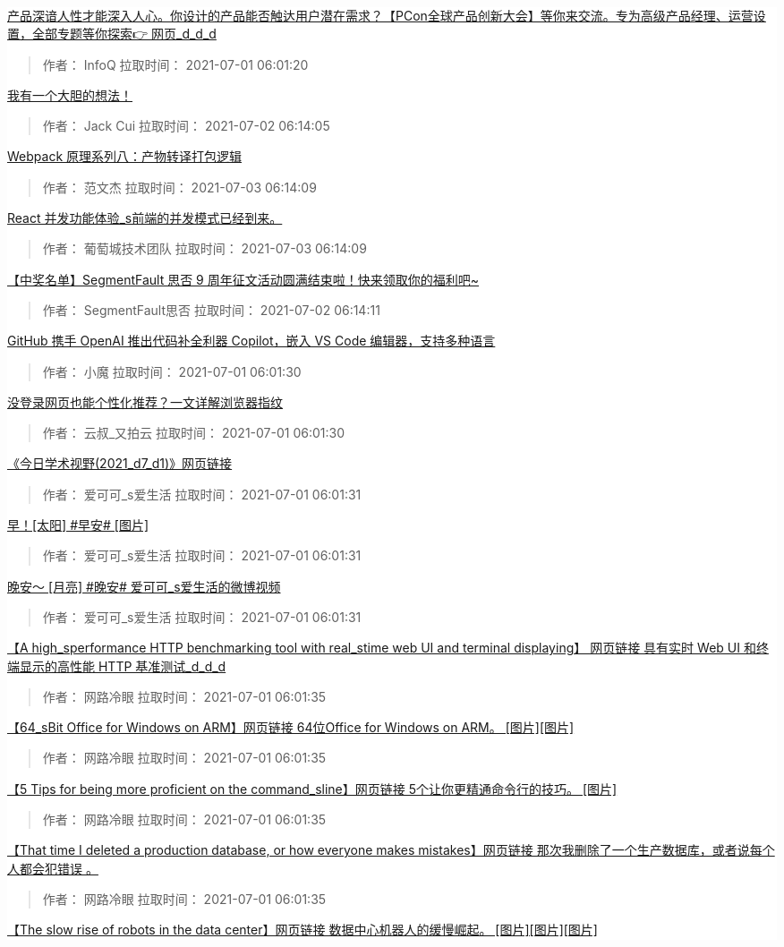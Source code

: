  [产品深谙人性才能深入人心。你设计的产品能否触达用户潜在需求？【PCon全球产品创新大会】等你来交流。专为高级产品经理、运营设置，全部专题等你探索👉 网页_d_d_d](https://weibo.com/1746173800/Kmy4xB5Iu)

> 作者： InfoQ  拉取时间： 2021-07-01 06:01:20

 [我有一个大胆的想法！](https://cuijiahua.com/blog/2021/07/ai-19.html)

> 作者： Jack Cui  拉取时间： 2021-07-02 06:14:05

 [Webpack 原理系列八：产物转译打包逻辑](https://segmentfault.com/a/1190000040278327)

> 作者： 范文杰  拉取时间： 2021-07-03 06:14:09

 [React 并发功能体验_s前端的并发模式已经到来。](https://segmentfault.com/a/1190000040272535)

> 作者： 葡萄城技术团队  拉取时间： 2021-07-03 06:14:09

 [【中奖名单】SegmentFault 思否 9 周年征文活动圆满结束啦！快来领取你的福利吧~](https://segmentfault.com/a/1190000040270107)

> 作者： SegmentFault思否  拉取时间： 2021-07-02 06:14:11

 [GitHub 携手 OpenAI 推出代码补全利器 Copilot，嵌入 VS Code 编辑器，支持多种语言](https://segmentfault.com/a/1190000040264043)

> 作者： 小魔  拉取时间： 2021-07-01 06:01:30

 [没登录网页也能个性化推荐？一文详解浏览器指纹](https://segmentfault.com/a/1190000040263652)

> 作者： 云叔_又拍云  拉取时间： 2021-07-01 06:01:30

 [《今日学术视野(2021_d7_d1)》网页链接](https://weibo.com/1402400261/KmFcc0apI)

> 作者： 爱可可_s爱生活  拉取时间： 2021-07-01 06:01:31

 [早！[太阳] #早安# [图片]](https://weibo.com/1402400261/KmFc6iJPt)

> 作者： 爱可可_s爱生活  拉取时间： 2021-07-01 06:01:31

 [晚安～ [月亮] #晚安# 爱可可_s爱生活的微博视频](https://weibo.com/1402400261/KmCej34XG)

> 作者： 爱可可_s爱生活  拉取时间： 2021-07-01 06:01:31

 [【A high_sperformance HTTP benchmarking tool with real_stime web UI and terminal displaying】 网页链接 具有实时 Web UI 和终端显示的高性能 HTTP 基准测试_d_d_d](https://weibo.com/1715118170/KmFxv6BxM)

> 作者： 网路冷眼  拉取时间： 2021-07-01 06:01:35

 [【64_sBit Office for Windows on ARM】网页链接 64位Office for Windows on ARM。 [图片][图片]](https://weibo.com/1715118170/KmFl5BAlj)

> 作者： 网路冷眼  拉取时间： 2021-07-01 06:01:35

 [【5 Tips for being more proficient on the command_sline】网页链接 5个让你更精通命令行的技巧。 [图片]](https://weibo.com/1715118170/KmF9lfA6N)

> 作者： 网路冷眼  拉取时间： 2021-07-01 06:01:35

 [【That time I deleted a production database, or how everyone makes mistakes】网页链接 那次我删除了一个生产数据库，或者说每个人都会犯错误 。](https://weibo.com/1715118170/KmDzUb2lm)

> 作者： 网路冷眼  拉取时间： 2021-07-01 06:01:35

 [【The slow rise of robots in the data center】网页链接 数据中心机器人的缓慢崛起。 [图片][图片][图片]](https://weibo.com/1715118170/KmDnk58Uh)
